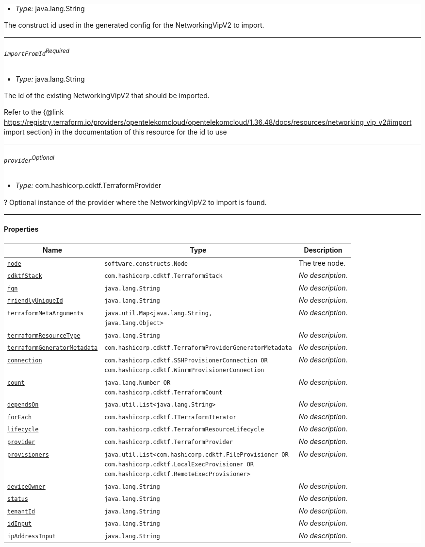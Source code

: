 - *Type:* java.lang.String

The construct id used in the generated config for the NetworkingVipV2 to import.

---

###### `importFromId`<sup>Required</sup> <a name="importFromId" id="@cdktf/provider-opentelekomcloud.networkingVipV2.NetworkingVipV2.generateConfigForImport.parameter.importFromId"></a>

- *Type:* java.lang.String

The id of the existing NetworkingVipV2 that should be imported.

Refer to the {@link https://registry.terraform.io/providers/opentelekomcloud/opentelekomcloud/1.36.48/docs/resources/networking_vip_v2#import import section} in the documentation of this resource for the id to use

---

###### `provider`<sup>Optional</sup> <a name="provider" id="@cdktf/provider-opentelekomcloud.networkingVipV2.NetworkingVipV2.generateConfigForImport.parameter.provider"></a>

- *Type:* com.hashicorp.cdktf.TerraformProvider

? Optional instance of the provider where the NetworkingVipV2 to import is found.

---

#### Properties <a name="Properties" id="Properties"></a>

| **Name** | **Type** | **Description** |
| --- | --- | --- |
| <code><a href="#@cdktf/provider-opentelekomcloud.networkingVipV2.NetworkingVipV2.property.node">node</a></code> | <code>software.constructs.Node</code> | The tree node. |
| <code><a href="#@cdktf/provider-opentelekomcloud.networkingVipV2.NetworkingVipV2.property.cdktfStack">cdktfStack</a></code> | <code>com.hashicorp.cdktf.TerraformStack</code> | *No description.* |
| <code><a href="#@cdktf/provider-opentelekomcloud.networkingVipV2.NetworkingVipV2.property.fqn">fqn</a></code> | <code>java.lang.String</code> | *No description.* |
| <code><a href="#@cdktf/provider-opentelekomcloud.networkingVipV2.NetworkingVipV2.property.friendlyUniqueId">friendlyUniqueId</a></code> | <code>java.lang.String</code> | *No description.* |
| <code><a href="#@cdktf/provider-opentelekomcloud.networkingVipV2.NetworkingVipV2.property.terraformMetaArguments">terraformMetaArguments</a></code> | <code>java.util.Map<java.lang.String, java.lang.Object></code> | *No description.* |
| <code><a href="#@cdktf/provider-opentelekomcloud.networkingVipV2.NetworkingVipV2.property.terraformResourceType">terraformResourceType</a></code> | <code>java.lang.String</code> | *No description.* |
| <code><a href="#@cdktf/provider-opentelekomcloud.networkingVipV2.NetworkingVipV2.property.terraformGeneratorMetadata">terraformGeneratorMetadata</a></code> | <code>com.hashicorp.cdktf.TerraformProviderGeneratorMetadata</code> | *No description.* |
| <code><a href="#@cdktf/provider-opentelekomcloud.networkingVipV2.NetworkingVipV2.property.connection">connection</a></code> | <code>com.hashicorp.cdktf.SSHProvisionerConnection OR com.hashicorp.cdktf.WinrmProvisionerConnection</code> | *No description.* |
| <code><a href="#@cdktf/provider-opentelekomcloud.networkingVipV2.NetworkingVipV2.property.count">count</a></code> | <code>java.lang.Number OR com.hashicorp.cdktf.TerraformCount</code> | *No description.* |
| <code><a href="#@cdktf/provider-opentelekomcloud.networkingVipV2.NetworkingVipV2.property.dependsOn">dependsOn</a></code> | <code>java.util.List<java.lang.String></code> | *No description.* |
| <code><a href="#@cdktf/provider-opentelekomcloud.networkingVipV2.NetworkingVipV2.property.forEach">forEach</a></code> | <code>com.hashicorp.cdktf.ITerraformIterator</code> | *No description.* |
| <code><a href="#@cdktf/provider-opentelekomcloud.networkingVipV2.NetworkingVipV2.property.lifecycle">lifecycle</a></code> | <code>com.hashicorp.cdktf.TerraformResourceLifecycle</code> | *No description.* |
| <code><a href="#@cdktf/provider-opentelekomcloud.networkingVipV2.NetworkingVipV2.property.provider">provider</a></code> | <code>com.hashicorp.cdktf.TerraformProvider</code> | *No description.* |
| <code><a href="#@cdktf/provider-opentelekomcloud.networkingVipV2.NetworkingVipV2.property.provisioners">provisioners</a></code> | <code>java.util.List<com.hashicorp.cdktf.FileProvisioner OR com.hashicorp.cdktf.LocalExecProvisioner OR com.hashicorp.cdktf.RemoteExecProvisioner></code> | *No description.* |
| <code><a href="#@cdktf/provider-opentelekomcloud.networkingVipV2.NetworkingVipV2.property.deviceOwner">deviceOwner</a></code> | <code>java.lang.String</code> | *No description.* |
| <code><a href="#@cdktf/provider-opentelekomcloud.networkingVipV2.NetworkingVipV2.property.status">status</a></code> | <code>java.lang.String</code> | *No description.* |
| <code><a href="#@cdktf/provider-opentelekomcloud.networkingVipV2.NetworkingVipV2.property.tenantId">tenantId</a></code> | <code>java.lang.String</code> | *No description.* |
| <code><a href="#@cdktf/provider-opentelekomcloud.networkingVipV2.NetworkingVipV2.property.idInput">idInput</a></code> | <code>java.lang.String</code> | *No description.* |
| <code><a href="#@cdktf/provider-opentelekomcloud.networkingVipV2.NetworkingVipV2.property.ipAddressInput">ipAddressInput</a></code> | <code>java.lang.String</code> | *No description.* |